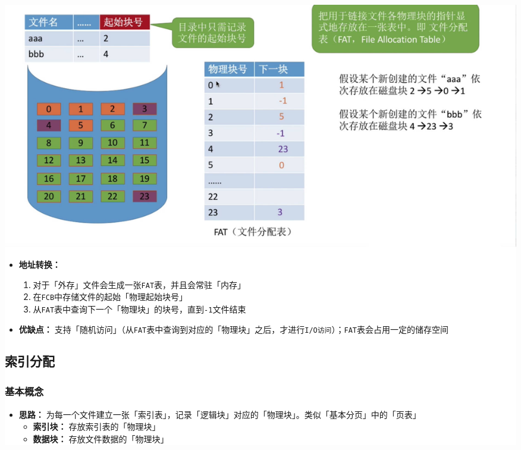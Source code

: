   ![continuation](../../image/os/diskLinkFat.jpg)
- **地址转换：** 
  1. 对于「外存」文件会生成一张`FAT`表，并且会常驻「内存」
  2. 在`FCB`中存储文件的起始「物理起始块号」
  3. 从`FAT`表中查询下一个「物理块」的块号，直到`-1`文件结束

- **优缺点：** 支持「随机访问」（从`FAT`表中查询到对应的「物理块」之后，才进行`I/O访问`）；`FAT`表会占用一定的储存空间

## 索引分配

### 基本概念

- **思路：** 为每一个文件建立一张「索引表」，记录「逻辑块」对应的「物理块」。类似「基本分页」中的「页表」
  - **索引块：** 存放索引表的「物理块」
  - **数据块：** 存放文件数据的「物理块」